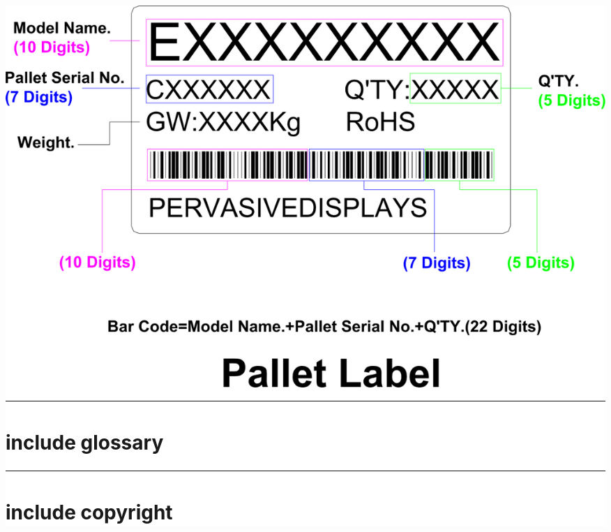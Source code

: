 ![Pallet Label](images/common/pallet_label.svg)


-----

# include glossary

-----

# include copyright

